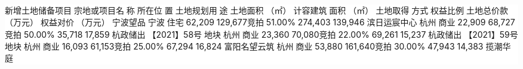 新增土地储备项目
宗地或项目名
称
所在位
置
土地规划用
途
土地面积
（㎡）
计容建筑
面积
（㎡）
土地取得
方式
权益比例
土地总价款
（万元）
权益对价
（万元）
宁波望品
宁波
住宅
62,209
129,677竞拍
51.00%
274,403
139,946
滨日运宸中心
杭州
商业
22,909
68,727竞拍
50.00%
35,718
17,859
杭政储出
【2021】58号
地块
杭州
商业
23,360
70,080竞拍
22.00%
69,261
15,237
杭政储出
【2021】59号
地块
杭州
商业
16,093
61,153竞拍
25.00%
67,294
16,824
富阳名望云筑
杭州
商业
53,880
161,640竞拍
30.00%
47,943
14,383
揽潮华庭
